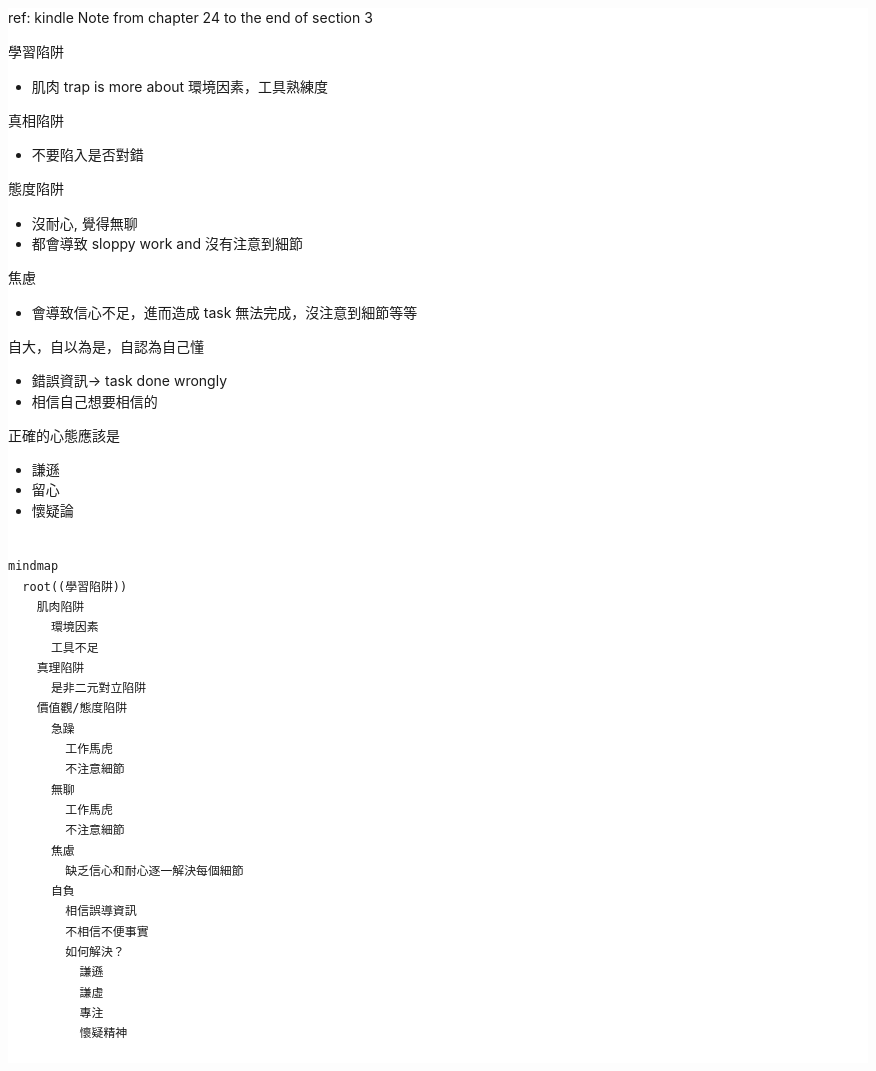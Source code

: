 
ref: kindle Note from chapter 24 to the end of section 3

學習陷阱
- 肌肉 trap is more about 環境因素，工具熟練度

真相陷阱
- 不要陷入是否對錯


態度陷阱
- 沒耐心, 覺得無聊 
- 都會導致 sloppy work and 沒有注意到細節


焦慮
- 會導致信心不足，進而造成 task 無法完成，沒注意到細節等等


自大，自以為是，自認為自己懂
- 錯誤資訊-> task done wrongly
- 相信自己想要相信的


正確的心態應該是
- 謙遜
- 留心
- 懷疑論



```mermaid

mindmap
  root((學習陷阱))
    肌肉陷阱
      環境因素
      工具不足
    真理陷阱
      是非二元對立陷阱
    價值觀/態度陷阱
      急躁
        工作馬虎
        不注意細節
      無聊
        工作馬虎
        不注意細節
      焦慮
        缺乏信心和耐心逐一解決每個細節
      自負
        相信誤導資訊
        不相信不便事實
        如何解決？
          謙遜
          謙虛
          專注
          懷疑精神


```
